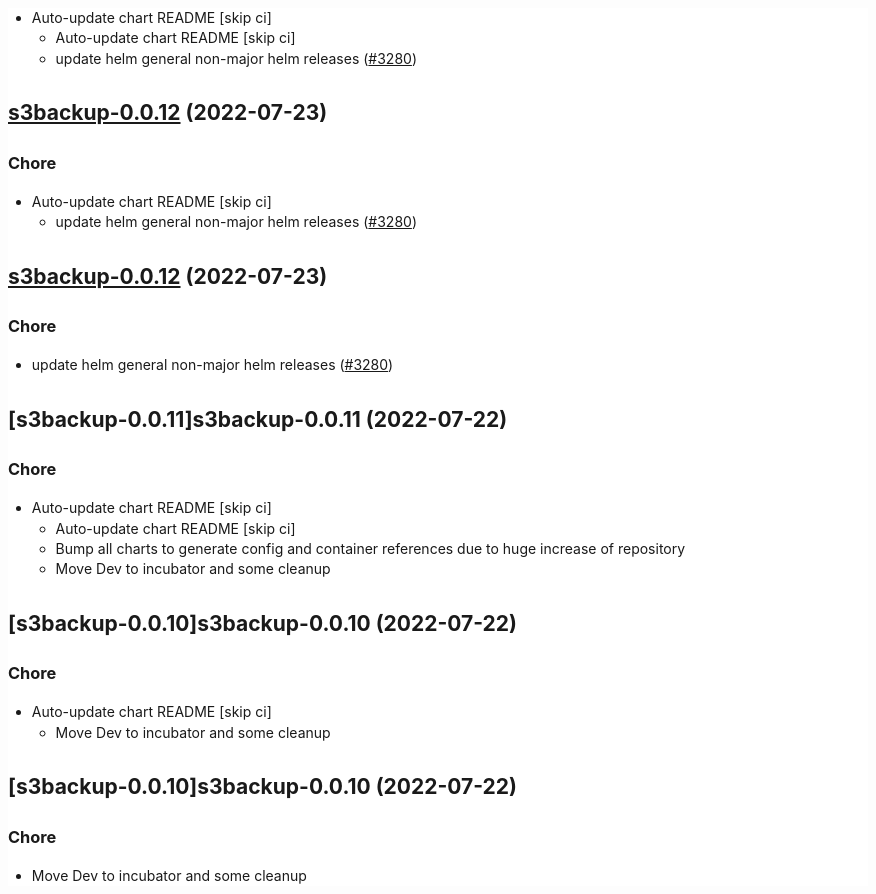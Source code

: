 - Auto-update chart README [skip ci]
  - Auto-update chart README [skip ci]
  - update helm general non-major helm releases ([#3280](https://github.com/truecharts/apps/issues/3280))




## [s3backup-0.0.12](https://github.com/truecharts/apps/compare/s3backup-0.0.11...s3backup-0.0.12) (2022-07-23)

### Chore

- Auto-update chart README [skip ci]
  - update helm general non-major helm releases ([#3280](https://github.com/truecharts/apps/issues/3280))




## [s3backup-0.0.12](https://github.com/truecharts/apps/compare/s3backup-0.0.11...s3backup-0.0.12) (2022-07-23)

### Chore

- update helm general non-major helm releases ([#3280](https://github.com/truecharts/apps/issues/3280))




## [s3backup-0.0.11]s3backup-0.0.11 (2022-07-22)

### Chore

- Auto-update chart README [skip ci]
  - Auto-update chart README [skip ci]
  - Bump all charts to generate config and container references due to huge increase of repository
  - Move Dev to incubator and some cleanup




## [s3backup-0.0.10]s3backup-0.0.10 (2022-07-22)

### Chore

- Auto-update chart README [skip ci]
  - Move Dev to incubator and some cleanup




## [s3backup-0.0.10]s3backup-0.0.10 (2022-07-22)

### Chore

- Move Dev to incubator and some cleanup
